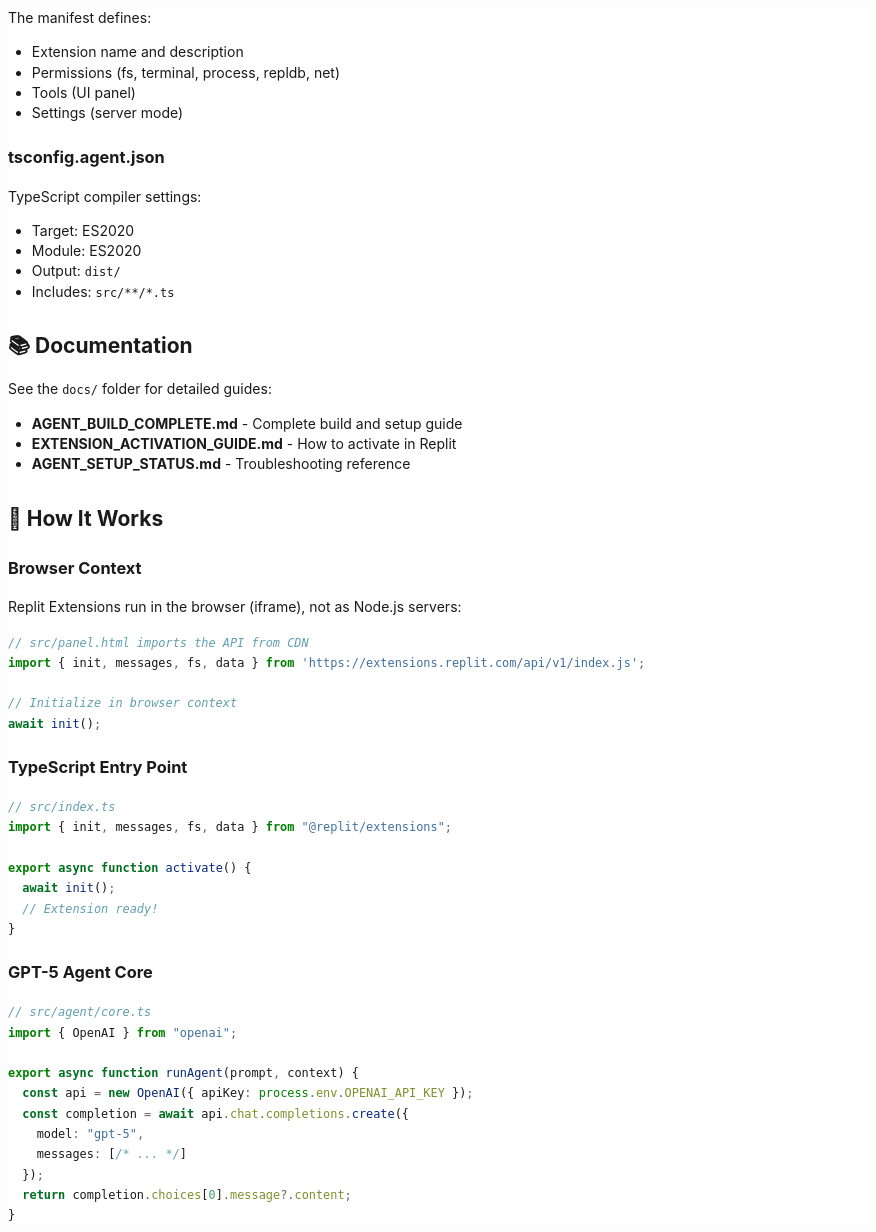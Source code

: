 The manifest defines:
- Extension name and description
- Permissions (fs, terminal, process, repldb, net)
- Tools (UI panel)
- Settings (server mode)

### tsconfig.agent.json

TypeScript compiler settings:
- Target: ES2020
- Module: ES2020
- Output: `dist/`
- Includes: `src/**/*.ts`

## 📚 Documentation

See the `docs/` folder for detailed guides:

- **AGENT_BUILD_COMPLETE.md** - Complete build and setup guide
- **EXTENSION_ACTIVATION_GUIDE.md** - How to activate in Replit
- **AGENT_SETUP_STATUS.md** - Troubleshooting reference

## 🎯 How It Works

### Browser Context

Replit Extensions run in the browser (iframe), not as Node.js servers:

```typescript
// src/panel.html imports the API from CDN
import { init, messages, fs, data } from 'https://extensions.replit.com/api/v1/index.js';

// Initialize in browser context
await init();
```

### TypeScript Entry Point

```typescript
// src/index.ts
import { init, messages, fs, data } from "@replit/extensions";

export async function activate() {
  await init();
  // Extension ready!
}
```

### GPT-5 Agent Core

```typescript
// src/agent/core.ts
import { OpenAI } from "openai";

export async function runAgent(prompt, context) {
  const api = new OpenAI({ apiKey: process.env.OPENAI_API_KEY });
  const completion = await api.chat.completions.create({
    model: "gpt-5",
    messages: [/* ... */]
  });
  return completion.choices[0].message?.content;
}
```
